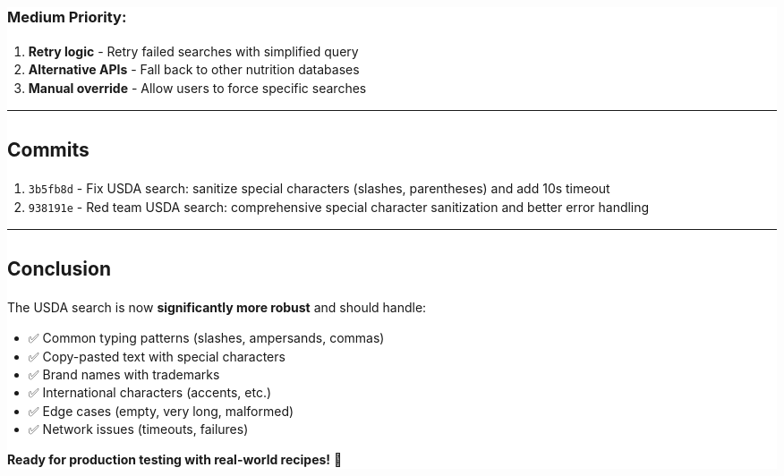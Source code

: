 ### Medium Priority:
1. **Retry logic** - Retry failed searches with simplified query
2. **Alternative APIs** - Fall back to other nutrition databases
3. **Manual override** - Allow users to force specific searches

---

## Commits

1. `3b5fb8d` - Fix USDA search: sanitize special characters (slashes, parentheses) and add 10s timeout
2. `938191e` - Red team USDA search: comprehensive special character sanitization and better error handling

---

## Conclusion

The USDA search is now **significantly more robust** and should handle:
- ✅ Common typing patterns (slashes, ampersands, commas)
- ✅ Copy-pasted text with special characters
- ✅ Brand names with trademarks
- ✅ International characters (accents, etc.)
- ✅ Edge cases (empty, very long, malformed)
- ✅ Network issues (timeouts, failures)

**Ready for production testing with real-world recipes!** 🎉
